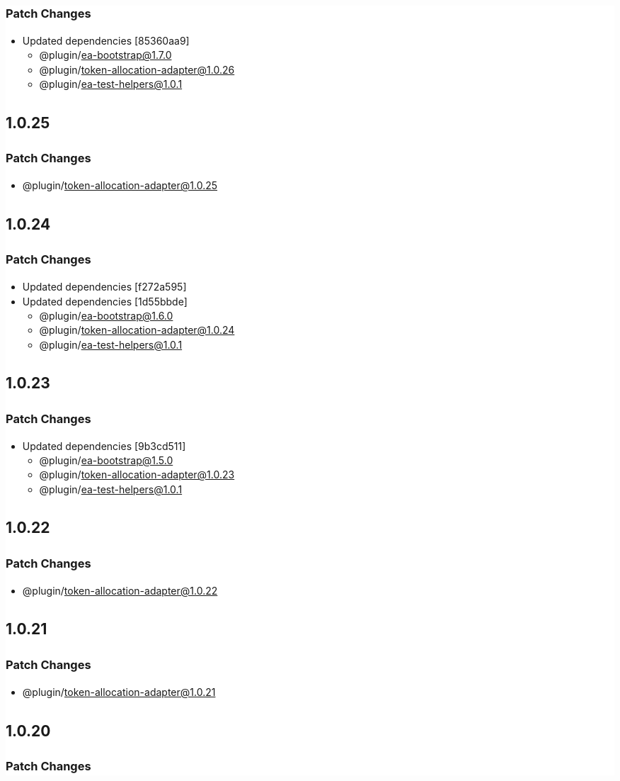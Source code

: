 ### Patch Changes

- Updated dependencies [85360aa9]
  - @plugin/ea-bootstrap@1.7.0
  - @plugin/token-allocation-adapter@1.0.26
  - @plugin/ea-test-helpers@1.0.1

## 1.0.25

### Patch Changes

- @plugin/token-allocation-adapter@1.0.25

## 1.0.24

### Patch Changes

- Updated dependencies [f272a595]
- Updated dependencies [1d55bbde]
  - @plugin/ea-bootstrap@1.6.0
  - @plugin/token-allocation-adapter@1.0.24
  - @plugin/ea-test-helpers@1.0.1

## 1.0.23

### Patch Changes

- Updated dependencies [9b3cd511]
  - @plugin/ea-bootstrap@1.5.0
  - @plugin/token-allocation-adapter@1.0.23
  - @plugin/ea-test-helpers@1.0.1

## 1.0.22

### Patch Changes

- @plugin/token-allocation-adapter@1.0.22

## 1.0.21

### Patch Changes

- @plugin/token-allocation-adapter@1.0.21

## 1.0.20

### Patch Changes
